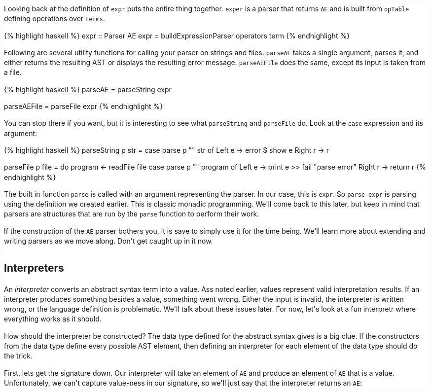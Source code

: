Looking back at the definition of `expr` puts the entire thing together.  `exper` is a parser that returns `AE` and is built from `opTable` defining operations over `terms`.

{% highlight haskell %}
expr :: Parser AE
expr = buildExpressionParser operators term
{% endhighlight %}

Following are several utility functions for calling your parser on strings and files.  `parseAE` takes a single argument, parses it, and either returns the resulting AST or displays the resulting error message.  `parseAEFile` does the same, except its input is taken from a file.

{% highlight haskell %}
parseAE = parseString expr

parseAEFile = parseFile expr
{% endhighlight %}

You can stop there if you want, but it is interesting to see what `parseString` and `parseFile` do.  Look at the `case` expression and its argument:

{% highlight haskell %}
parseString p str =
  case parse p "" str of
    Left e -> error $ show e
    Right r -> r

parseFile p file =
  do program <- readFile file
     case parse p "" program of
       Left e -> print e >> fail "parse error"
       Right r -> return r
{% endhighlight %}

The built in function `parse` is called with an argument representing the parser.  In our case, this is `expr`.  So `parse expr` is parsing using the definition we created earlier.  This is classic monadic programming.  We'll come back to this later, but keep in mind that parsers are structures that are run by the `parse` function to perform their work.

If the construction of the `AE` parser bothers you, it is save to simply use it for the time being.  We'll learn more about extending and writing parsers as we move along.  Don't get caught up in it now.

## Interpreters

An *interpreter* converts an abstract syntax term into a value.  Ass noted earlier, values represent valid interpretation results.  If an interpreter produces something besides a value, something went wrong.  Either the input is invalid, the interpreter is written wrong, or the language definition is problematic.  We'll talk about these issues later.  For now, let's look at a fun interpretr where everything works as it should.

How should the interpreter be constructed?  The data type defined for the abstract syntax gives is a big clue.  If the constructors from the data type define every possible AST element, then defining an interpreter for each element of the data type should do the trick.

First, lets get the signature down.  Our interpreter will take an element of `AE` and produce an element of `AE` that is a value.  Unfortunately, we can't capture value-ness in our signature, so we'll just say that the interpreter returns an `AE`:
